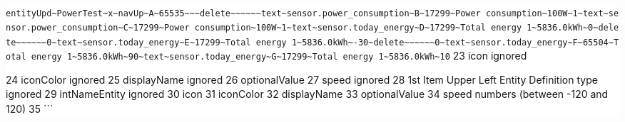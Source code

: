 ```entityUpd~PowerTest~x~navUp~A~65535~~~delete~~~~~~text~sensor.power_consumption~B~17299~Power consumption~100W~1~text~sensor.power_consumption~C~17299~Power consumption~100W~1~text~sensor.today_energy~D~17299~Total energy 1~5836.0kWh~0~delete~~~~~~0~text~sensor.today_energy~E~17299~Total energy 1~5836.0kWh~-30~delete~~~~~~0~text~sensor.today_energy~F~65504~Total energy 1~5836.0kWh~90~text~sensor.today_energy~G~17299~Total energy 1~5836.0kWh~10```
    <td>23</td>
    <td>icon</td>
    <td>ignored</td>
  </tr>
  <tr>
    <td>24</td>
    <td>iconColor</td>
    <td>ignored</td>
  </tr>
  <tr>
    <td>25</td>
    <td>displayName</td>
    <td>ignored</td>
  </tr>
  <tr>
    <td>26</td>
    <td>optionalValue</td>
    <td></td>
  </tr>
  <tr>
    <td>27</td>
    <td colspan="2">speed</td>
    <td>ignored</td>
  </tr>
  <tr>
    <td>28</td>
    <td rowspan="7">1st Item Upper Left</td>
    <td rowspan="6">Entity Definition</td>
    <td>type</td>
    <td>ignored</td>
  </tr>
  <tr>
    <td>29</td>
    <td>intNameEntity</td>
    <td>ignored</td>
  </tr>
  <tr>
    <td>30</td>
    <td>icon</td>
    <td></td>
  </tr>
  <tr>
    <td>31</td>
    <td>iconColor</td>
    <td></td>
  </tr>
  <tr>
    <td>32</td>
    <td>displayName</td>
    <td></td>
  </tr>
  <tr>
    <td>33</td>
    <td>optionalValue</td>
    <td></td>
  </tr>
  <tr>
    <td>34</td>
    <td colspan="2">speed</td>
    <td>numbers (between -120 and 120)</td>
  </tr>
  <tr>
    <td>35</td>
```